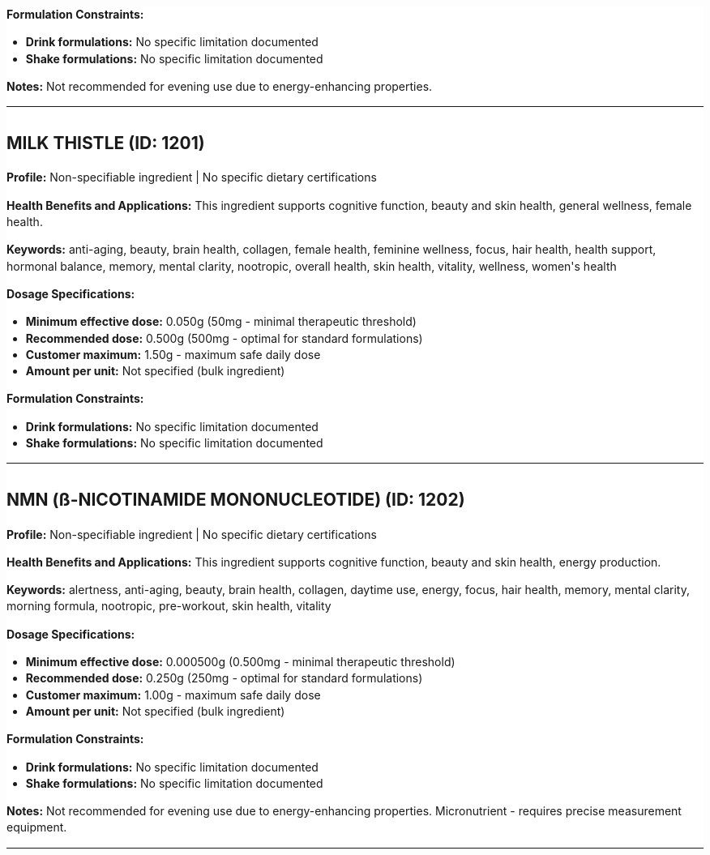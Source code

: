 **Formulation Constraints:**
- **Drink formulations:** No specific limitation documented
- **Shake formulations:** No specific limitation documented

**Notes:** Not recommended for evening use due to energy-enhancing properties.

---

## MILK THISTLE (ID: 1201)

**Profile:** Non-specifiable ingredient | No specific dietary certifications

**Health Benefits and Applications:**
This ingredient supports cognitive function, beauty and skin health, general wellness, female health.

**Keywords:** anti-aging, beauty, brain health, collagen, female health, feminine wellness, focus, hair health, health support, hormonal balance, memory, mental clarity, nootropic, overall health, skin health, vitality, wellness, women's health

**Dosage Specifications:**
- **Minimum effective dose:** 0.050g (50mg - minimal therapeutic threshold)
- **Recommended dose:** 0.500g (500mg - optimal for standard formulations)
- **Customer maximum:** 1.50g - maximum safe daily dose
- **Amount per unit:** Not specified (bulk ingredient)

**Formulation Constraints:**
- **Drink formulations:** No specific limitation documented
- **Shake formulations:** No specific limitation documented

---

## NMN (ß-NICOTINAMIDE MONONUCLEOTIDE) (ID: 1202)

**Profile:** Non-specifiable ingredient | No specific dietary certifications

**Health Benefits and Applications:**
This ingredient supports cognitive function, beauty and skin health, energy production.

**Keywords:** alertness, anti-aging, beauty, brain health, collagen, daytime use, energy, focus, hair health, memory, mental clarity, morning formula, nootropic, pre-workout, skin health, vitality

**Dosage Specifications:**
- **Minimum effective dose:** 0.000500g (0.500mg - minimal therapeutic threshold)
- **Recommended dose:** 0.250g (250mg - optimal for standard formulations)
- **Customer maximum:** 1.00g - maximum safe daily dose
- **Amount per unit:** Not specified (bulk ingredient)

**Formulation Constraints:**
- **Drink formulations:** No specific limitation documented
- **Shake formulations:** No specific limitation documented

**Notes:** Not recommended for evening use due to energy-enhancing properties. Micronutrient - requires precise measurement equipment.

---
